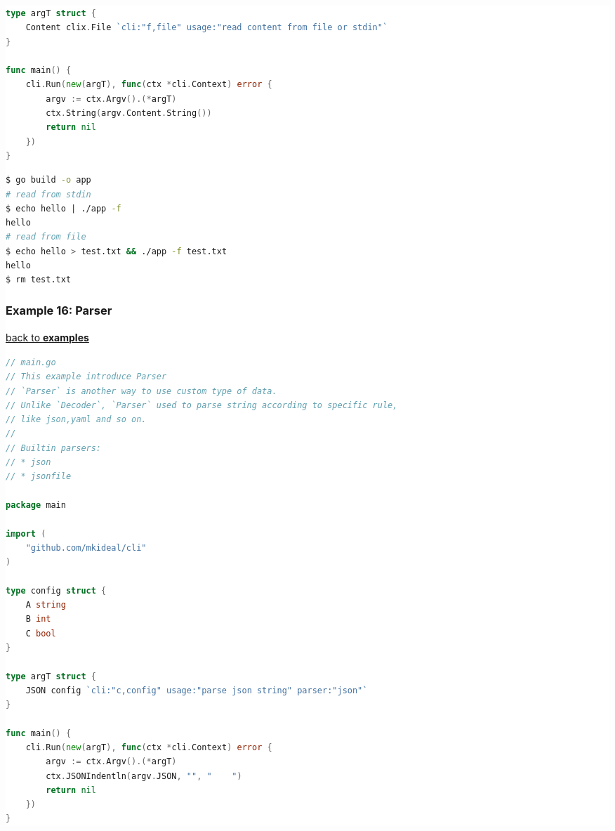 ```go
type argT struct {
	Content clix.File `cli:"f,file" usage:"read content from file or stdin"`
}

func main() {
	cli.Run(new(argT), func(ctx *cli.Context) error {
		argv := ctx.Argv().(*argT)
		ctx.String(argv.Content.String())
		return nil
	})
}
```

```sh
$ go build -o app
# read from stdin
$ echo hello | ./app -f
hello
# read from file
$ echo hello > test.txt && ./app -f test.txt
hello
$ rm test.txt
```

### Example 16: Parser
[back to **examples**](#examples)
```go
// main.go
// This example introduce Parser
// `Parser` is another way to use custom type of data.
// Unlike `Decoder`, `Parser` used to parse string according to specific rule,
// like json,yaml and so on.
//
// Builtin parsers:
// * json
// * jsonfile

package main

import (
	"github.com/mkideal/cli"
)

type config struct {
	A string
	B int
	C bool
}

type argT struct {
	JSON config `cli:"c,config" usage:"parse json string" parser:"json"`
}

func main() {
	cli.Run(new(argT), func(ctx *cli.Context) error {
		argv := ctx.Argv().(*argT)
		ctx.JSONIndentln(argv.JSON, "", "    ")
		return nil
	})
}
```
